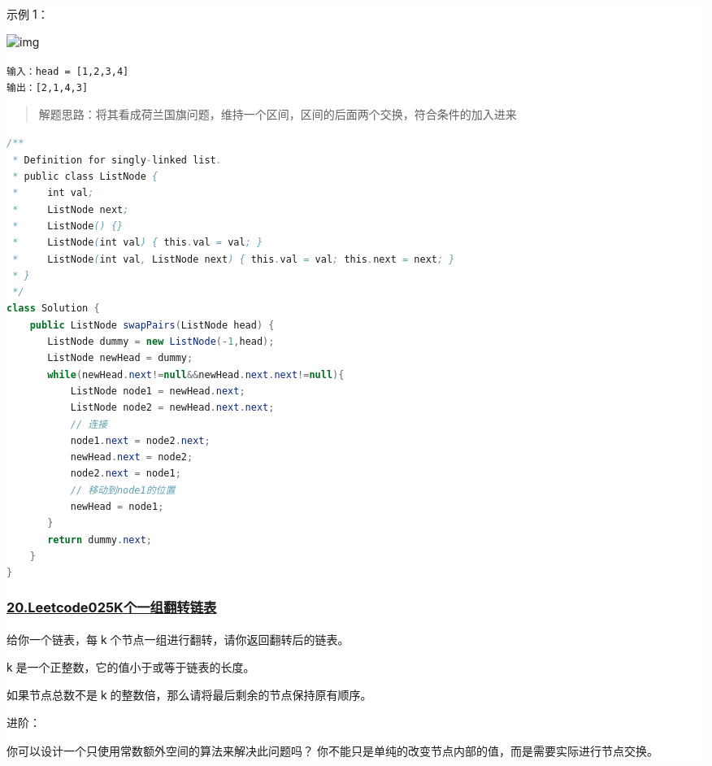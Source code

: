 
示例 1：

![img](https://assets.leetcode.com/uploads/2020/10/03/swap_ex1.jpg)

```
输入：head = [1,2,3,4]
输出：[2,1,4,3]
```

> 解题思路：将其看成荷兰国旗问题，维持一个区间，区间的后面两个交换，符合条件的加入进来

```java
/**
 * Definition for singly-linked list.
 * public class ListNode {
 *     int val;
 *     ListNode next;
 *     ListNode() {}
 *     ListNode(int val) { this.val = val; }
 *     ListNode(int val, ListNode next) { this.val = val; this.next = next; }
 * }
 */
class Solution {
    public ListNode swapPairs(ListNode head) {
       ListNode dummy = new ListNode(-1,head);
       ListNode newHead = dummy;
       while(newHead.next!=null&&newHead.next.next!=null){
           ListNode node1 = newHead.next;
           ListNode node2 = newHead.next.next;
           // 连接
           node1.next = node2.next;
           newHead.next = node2;
           node2.next = node1;
           // 移动到node1的位置
           newHead = node1;
       }
       return dummy.next; 
    }
}
```

### [20.Leetcode025K个一组翻转链表](https://leetcode-cn.com/problems/reverse-nodes-in-k-group/)

给你一个链表，每 k 个节点一组进行翻转，请你返回翻转后的链表。

k 是一个正整数，它的值小于或等于链表的长度。

如果节点总数不是 k 的整数倍，那么请将最后剩余的节点保持原有顺序。

进阶：

你可以设计一个只使用常数额外空间的算法来解决此问题吗？
你不能只是单纯的改变节点内部的值，而是需要实际进行节点交换。

